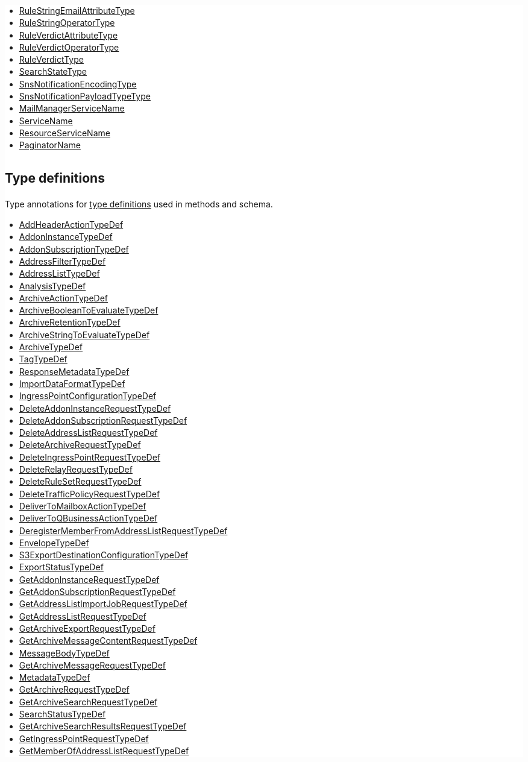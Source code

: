 - [RuleStringEmailAttributeType](./literals.md#rulestringemailattributetype)
- [RuleStringOperatorType](./literals.md#rulestringoperatortype)
- [RuleVerdictAttributeType](./literals.md#ruleverdictattributetype)
- [RuleVerdictOperatorType](./literals.md#ruleverdictoperatortype)
- [RuleVerdictType](./literals.md#ruleverdicttype)
- [SearchStateType](./literals.md#searchstatetype)
- [SnsNotificationEncodingType](./literals.md#snsnotificationencodingtype)
- [SnsNotificationPayloadTypeType](./literals.md#snsnotificationpayloadtypetype)
- [MailManagerServiceName](./literals.md#mailmanagerservicename)
- [ServiceName](./literals.md#servicename)
- [ResourceServiceName](./literals.md#resourceservicename)
- [PaginatorName](./literals.md#paginatorname)




## Type definitions

Type annotations for [type definitions](./type_defs.md) used in methods and schema.

- [AddHeaderActionTypeDef](./type_defs.md#addheaderactiontypedef)
- [AddonInstanceTypeDef](./type_defs.md#addoninstancetypedef)
- [AddonSubscriptionTypeDef](./type_defs.md#addonsubscriptiontypedef)
- [AddressFilterTypeDef](./type_defs.md#addressfiltertypedef)
- [AddressListTypeDef](./type_defs.md#addresslisttypedef)
- [AnalysisTypeDef](./type_defs.md#analysistypedef)
- [ArchiveActionTypeDef](./type_defs.md#archiveactiontypedef)
- [ArchiveBooleanToEvaluateTypeDef](./type_defs.md#archivebooleantoevaluatetypedef)
- [ArchiveRetentionTypeDef](./type_defs.md#archiveretentiontypedef)
- [ArchiveStringToEvaluateTypeDef](./type_defs.md#archivestringtoevaluatetypedef)
- [ArchiveTypeDef](./type_defs.md#archivetypedef)
- [TagTypeDef](./type_defs.md#tagtypedef)
- [ResponseMetadataTypeDef](./type_defs.md#responsemetadatatypedef)
- [ImportDataFormatTypeDef](./type_defs.md#importdataformattypedef)
- [IngressPointConfigurationTypeDef](./type_defs.md#ingresspointconfigurationtypedef)
- [DeleteAddonInstanceRequestTypeDef](./type_defs.md#deleteaddoninstancerequesttypedef)
- [DeleteAddonSubscriptionRequestTypeDef](./type_defs.md#deleteaddonsubscriptionrequesttypedef)
- [DeleteAddressListRequestTypeDef](./type_defs.md#deleteaddresslistrequesttypedef)
- [DeleteArchiveRequestTypeDef](./type_defs.md#deletearchiverequesttypedef)
- [DeleteIngressPointRequestTypeDef](./type_defs.md#deleteingresspointrequesttypedef)
- [DeleteRelayRequestTypeDef](./type_defs.md#deleterelayrequesttypedef)
- [DeleteRuleSetRequestTypeDef](./type_defs.md#deleterulesetrequesttypedef)
- [DeleteTrafficPolicyRequestTypeDef](./type_defs.md#deletetrafficpolicyrequesttypedef)
- [DeliverToMailboxActionTypeDef](./type_defs.md#delivertomailboxactiontypedef)
- [DeliverToQBusinessActionTypeDef](./type_defs.md#delivertoqbusinessactiontypedef)
- [DeregisterMemberFromAddressListRequestTypeDef](./type_defs.md#deregistermemberfromaddresslistrequesttypedef)
- [EnvelopeTypeDef](./type_defs.md#envelopetypedef)
- [S3ExportDestinationConfigurationTypeDef](./type_defs.md#s3exportdestinationconfigurationtypedef)
- [ExportStatusTypeDef](./type_defs.md#exportstatustypedef)
- [GetAddonInstanceRequestTypeDef](./type_defs.md#getaddoninstancerequesttypedef)
- [GetAddonSubscriptionRequestTypeDef](./type_defs.md#getaddonsubscriptionrequesttypedef)
- [GetAddressListImportJobRequestTypeDef](./type_defs.md#getaddresslistimportjobrequesttypedef)
- [GetAddressListRequestTypeDef](./type_defs.md#getaddresslistrequesttypedef)
- [GetArchiveExportRequestTypeDef](./type_defs.md#getarchiveexportrequesttypedef)
- [GetArchiveMessageContentRequestTypeDef](./type_defs.md#getarchivemessagecontentrequesttypedef)
- [MessageBodyTypeDef](./type_defs.md#messagebodytypedef)
- [GetArchiveMessageRequestTypeDef](./type_defs.md#getarchivemessagerequesttypedef)
- [MetadataTypeDef](./type_defs.md#metadatatypedef)
- [GetArchiveRequestTypeDef](./type_defs.md#getarchiverequesttypedef)
- [GetArchiveSearchRequestTypeDef](./type_defs.md#getarchivesearchrequesttypedef)
- [SearchStatusTypeDef](./type_defs.md#searchstatustypedef)
- [GetArchiveSearchResultsRequestTypeDef](./type_defs.md#getarchivesearchresultsrequesttypedef)
- [GetIngressPointRequestTypeDef](./type_defs.md#getingresspointrequesttypedef)
- [GetMemberOfAddressListRequestTypeDef](./type_defs.md#getmemberofaddresslistrequesttypedef)